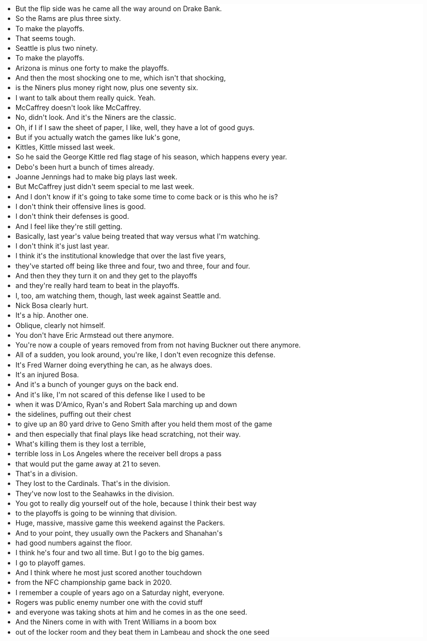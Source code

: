 *  But the flip side was he came all the way around on Drake Bank.
*  So the Rams are plus three sixty.
*  To make the playoffs.
*  That seems tough.
*  Seattle is plus two ninety.
*  To make the playoffs.
*  Arizona is minus one forty to make the playoffs.
*  And then the most shocking one to me, which isn't that shocking,
*  is the Niners plus money right now, plus one seventy six.
*  I want to talk about them really quick. Yeah.
*  McCaffrey doesn't look like McCaffrey.
*  No, didn't look. And it's the Niners are the classic.
*  Oh, if I if I saw the sheet of paper, I like, well, they have a lot of good guys.
*  But if you actually watch the games like Iuk's gone,
*  Kittles, Kittle missed last week.
*  So he said the George Kittle red flag stage of his season, which happens every year.
*  Debo's been hurt a bunch of times already.
*  Joanne Jennings had to make big plays last week.
*  But McCaffrey just didn't seem special to me last week.
*  And I don't know if it's going to take some time to come back or is this who he is?
*  I don't think their offensive lines is good.
*  I don't think their defenses is good.
*  And I feel like they're still getting.
*  Basically, last year's value being treated that way versus what I'm watching.
*  I don't think it's just last year.
*  I think it's the institutional knowledge that over the last five years,
*  they've started off being like three and four, two and three, four and four.
*  And then they they turn it on and they get to the playoffs
*  and they're really hard team to beat in the playoffs.
*  I, too, am watching them, though, last week against Seattle and.
*  Nick Bosa clearly hurt.
*  It's a hip. Another one.
*  Oblique, clearly not himself.
*  You don't have Eric Armstead out there anymore.
*  You're now a couple of years removed from from not having Buckner out there anymore.
*  All of a sudden, you look around, you're like, I don't even recognize this defense.
*  It's Fred Warner doing everything he can, as he always does.
*  It's an injured Bosa.
*  And it's a bunch of younger guys on the back end.
*  And it's like, I'm not scared of this defense like I used to be
*  when it was D'Amico, Ryan's and Robert Sala marching up and down
*  the sidelines, puffing out their chest
*  to give up an 80 yard drive to Geno Smith after you held them most of the game
*  and then especially that final plays like head scratching, not their way.
*  What's killing them is they lost a terrible,
*  terrible loss in Los Angeles where the receiver bell drops a pass
*  that would put the game away at 21 to seven.
*  That's in a division.
*  They lost to the Cardinals. That's in the division.
*  They've now lost to the Seahawks in the division.
*  You got to really dig yourself out of the hole, because I think their best way
*  to the playoffs is going to be winning that division.
*  Huge, massive, massive game this weekend against the Packers.
*  And to your point, they usually own the Packers and Shanahan's
*  had good numbers against the floor.
*  I think he's four and two all time. But I go to the big games.
*  I go to playoff games.
*  And I think where he most just scored another touchdown
*  from the NFC championship game back in 2020.
*  I remember a couple of years ago on a Saturday night, everyone.
*  Rogers was public enemy number one with the covid stuff
*  and everyone was taking shots at him and he comes in as the one seed.
*  And the Niners come in with with Trent Williams in a boom box
*  out of the locker room and they beat them in Lambeau and shock the one seed